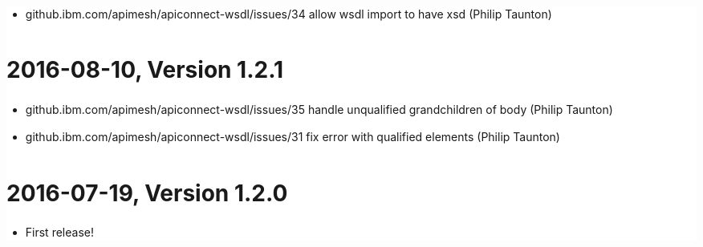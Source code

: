  * github.ibm.com/apimesh/apiconnect-wsdl/issues/34 allow wsdl import to have xsd (Philip Taunton)


2016-08-10, Version 1.2.1
=========================

 * github.ibm.com/apimesh/apiconnect-wsdl/issues/35 handle unqualified grandchildren of body (Philip Taunton)

 * github.ibm.com/apimesh/apiconnect-wsdl/issues/31 fix error with qualified elements (Philip Taunton)


2016-07-19, Version 1.2.0
=========================

 * First release!
